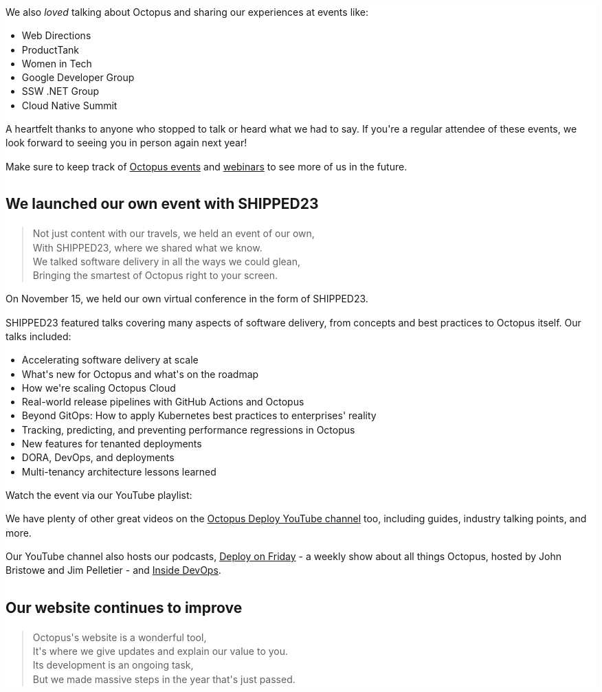 We also *loved* talking about Octopus and sharing our experiences at events like: 

- Web Directions
- ProductTank
- Women in Tech
- Google Developer Group
- SSW .NET Group
- Cloud Native Summit

A heartfelt thanks to anyone who stopped to talk or heard what we had to say. If you're a regular attendee of these events, we look forward to seeing you in person again next year!

Make sure to keep track of [Octopus events](https://octopus.com/events) and [webinars](https://octopus.com/webinars) to see more of us in the future.

## We launched our own event with SHIPPED23

> Not just content with our travels, we held an event of our own,<br>
With SHIPPED23, where we shared what we know.<br>
We talked software delivery in all the ways we could glean,<br>
Bringing the smartest of Octopus right to your screen.<br>

On November 15, we held our own virtual conference in the form of SHIPPED23.

SHIPPED23 featured talks covering many aspects of software delivery, from concepts and best practices to Octopus itself. Our talks included:

- Accelerating software delivery at scale
- What's new for Octopus and what's on the roadmap
- How we're scaling Octopus Cloud
- Real-world release pipelines with GitHub Actions and Octopus
- Beyond GitOps: How to apply Kubernetes best practices to enterprises' reality
- Tracking, predicting, and preventing performance regressions in Octopus
- New features for tenanted deployments
- DORA, DevOps, and deployments
- Multi-tenancy architecture lessons learned

Watch the event via our YouTube playlist:

<iframe width="560" height="315" src="https://www.youtube.com/embed/g4HVEQDoJP0?si=XTO21SqT2_mZYPae" title="YouTube video player" frameborder="0" allow="accelerometer; autoplay; clipboard-write; encrypted-media; gyroscope; picture-in-picture; web-share" allowfullscreen></iframe>

We have plenty of other great videos on the [Octopus Deploy YouTube channel](https://www.youtube.com/@OctopusDeploy) too, including guides, industry talking points, and more.

Our YouTube channel also hosts our podcasts, [Deploy on Friday](https://www.youtube.com/watch?v=_46blr2aVU4&list=PLAGskdGvlaw27osVwBUbZ6xTKo6T7XNfH) - a weekly show about all things Octopus, hosted by John Bristowe and Jim Pelletier - and [Inside DevOps](https://www.youtube.com/watch?v=gZy2pgSjE5I&list=PLAGskdGvlaw3znIHGhO5b0ANq9z3yHGJH).

## Our website continues to improve

> Octopus's website is a wonderful tool,<br>
It's where we give updates and explain our value to you.<br>
Its development is an ongoing task,<br>
But we made massive steps in the year that's just passed.<br>
